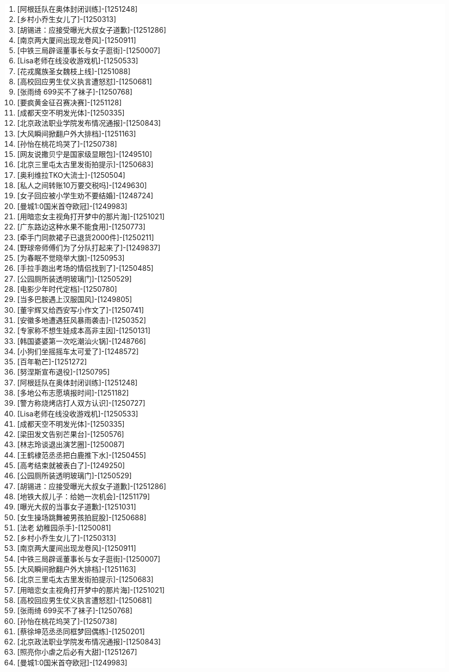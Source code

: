 1. [阿根廷队在奥体封闭训练]-[1251248]
1. [乡村小乔生女儿了]-[1250313]
1. [胡锡进：应接受曝光大叔女子道歉]-[1251286]
1. [南京两大厦间出现龙卷风]-[1250911]
1. [中铁三局辟谣董事长与女子逛街]-[1250007]
1. [Lisa老师在线没收游戏机]-[1250533]
1. [花戎魔族圣女魏枝上线]-[1251088]
1. [高校回应男生仗义执言遭怒怼]-[1250681]
1. [张雨绮 699买不了袜子]-[1250768]
1. [要疯黄金征召赛决赛]-[1251128]
1. [成都天空不明发光体]-[1250335]
1. [北京政法职业学院发布情况通报]-[1250843]
1. [大风瞬间掀翻户外大排档]-[1251163]
1. [孙怡在桃花坞哭了]-[1250738]
1. [网友说撒贝宁是国家级显眼包]-[1249510]
1. [北京三里屯太古里发街拍提示]-[1250683]
1. [奥利维拉TKO大流士]-[1250504]
1. [私人之间转账10万要交税吗]-[1249630]
1. [女子回应被小学生劝不要结婚]-[1248724]
1. [曼城1:0国米首夺欧冠]-[1249983]
1. [用暗恋女主视角打开梦中的那片海]-[1251021]
1. [广东路边这种水果不能食用]-[1250773]
1. [牵手门同款裙子已退货2000件]-[1250211]
1. [野球帝师傅们为了分队打起来了]-[1249837]
1. [为春眠不觉晓举大旗]-[1250953]
1. [手拉手跑出考场的情侣找到了]-[1250485]
1. [公园厕所装透明玻璃门]-[1250529]
1. [电影少年时代定档]-[1250780]
1. [当多巴胺遇上汉服国风]-[1249805]
1. [董宇辉又给西安写小作文了]-[1250741]
1. [安徽多地遭遇狂风暴雨袭击]-[1250352]
1. [专家称不想生娃成本高非主因]-[1250131]
1. [韩国婆婆第一次吃潮汕火锅]-[1248766]
1. [小狗们坐摇摇车太可爱了]-[1248572]
1. [百年勒芒]-[1251272]
1. [努涅斯宣布退役]-[1250795]
1. [阿根廷队在奥体封闭训练]-[1251248]
1. [多地公布志愿填报时间]-[1251182]
1. [警方称烧烤店打人双方认识]-[1250727]
1. [Lisa老师在线没收游戏机]-[1250533]
1. [成都天空不明发光体]-[1250335]
1. [梁田发文告别芒果台]-[1250576]
1. [林志玲谈退出演艺圈]-[1250087]
1. [王鹤棣范丞丞把白鹿推下水]-[1250455]
1. [高考结束就被表白了]-[1249250]
1. [公园厕所装透明玻璃门]-[1250529]
1. [胡锡进：应接受曝光大叔女子道歉]-[1251286]
1. [地铁大叔儿子：给她一次机会]-[1251179]
1. [曝光大叔的当事女子道歉]-[1251031]
1. [女生操场跳舞被男孩拍屁股]-[1250688]
1. [法老 幼稚园杀手]-[1250081]
1. [乡村小乔生女儿了]-[1250313]
1. [南京两大厦间出现龙卷风]-[1250911]
1. [中铁三局辟谣董事长与女子逛街]-[1250007]
1. [大风瞬间掀翻户外大排档]-[1251163]
1. [北京三里屯太古里发街拍提示]-[1250683]
1. [用暗恋女主视角打开梦中的那片海]-[1251021]
1. [高校回应男生仗义执言遭怒怼]-[1250681]
1. [张雨绮 699买不了袜子]-[1250768]
1. [孙怡在桃花坞哭了]-[1250738]
1. [蔡徐坤范丞丞同框梦回偶练]-[1250201]
1. [北京政法职业学院发布情况通报]-[1250843]
1. [照亮你小虐之后必有大甜]-[1251267]
1. [曼城1:0国米首夺欧冠]-[1249983]